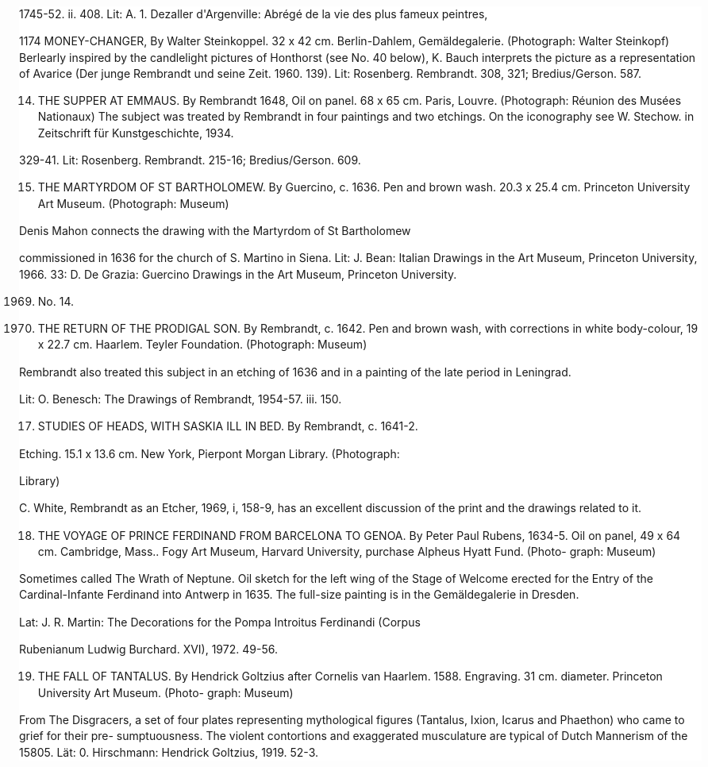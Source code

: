1745-52. ii. 408. Lit: A. 1. Dezaller d'Argenville: Abrégé de la vie des plus fameux peintres,

1174 MONEY-CHANGER, By Walter Steinkoppel. 32 x 42 cm. Berlin-Dahlem, Gemäldegalerie. (Photograph: Walter Steinkopf) Berlearly inspired by the candlelight pictures of Honthorst (see No. 40 below), K. Bauch interprets the picture as a representation of Avarice (Der junge Rembrandt und seine Zeit. 1960. 139).
Lit: Rosenberg. Rembrandt. 308, 321; Bredius/Gerson. 587.

14. THE SUPPER AT EMMAUS. By Rembrandt 1648, Oil on panel. 68 x 65 cm. Paris, Louvre. (Photograph: Réunion des Musées Nationaux) The subject was treated by Rembrandt in four paintings and two etchings. On the iconography see W. Stechow. in Zeitschrift für Kunstgeschichte, 1934.

329-41. Lit: Rosenberg. Rembrandt. 215-16; Bredius/Gerson. 609.

15. THE MARTYRDOM OF ST BARTHOLOMEW. By Guercino, c. 1636. Pen and brown wash. 20.3 x 25.4 cm. Princeton University Art Museum. (Photograph: Museum)

Denis Mahon connects the drawing with the Martyrdom of St Bartholomew

commissioned in 1636 for the church of S. Martino in Siena. Lit: J. Bean: Italian Drawings in the Art Museum, Princeton University, 1966. 33: D. De Grazia: Guercino Drawings in the Art Museum, Princeton University.

1969. No. 14.

16. THE RETURN OF THE PRODIGAL SON. By Rembrandt, c. 1642. Pen and brown wash, with corrections in white body-colour, 19 x 22.7 cm. Haarlem. Teyler Foundation. (Photograph: Museum)

Rembrandt also treated this subject in an etching of 1636 and in a painting of the late period in Leningrad.

Lit: O. Benesch: The Drawings of Rembrandt, 1954-57. iii. 150.

17. STUDIES OF HEADS, WITH SASKIA ILL IN BED. By Rembrandt, c. 1641-2.

Etching. 15.1 x 13.6 cm. New York, Pierpont Morgan Library. (Photograph:

Library)

C. White, Rembrandt as an Etcher, 1969, i, 158-9, has an excellent discussion of the print and the drawings related to it.

18. THE VOYAGE OF PRINCE FERDINAND FROM BARCELONA TO GENOA. By Peter Paul Rubens, 1634-5. Oil on panel, 49 x 64 cm. Cambridge, Mass.. Fogy Art Museum, Harvard University, purchase Alpheus Hyatt Fund. (Photo- graph: Museum)

Sometimes called The Wrath of Neptune. Oil sketch for the left wing of the Stage of Welcome erected for the Entry of the Cardinal-Infante Ferdinand into Antwerp in 1635. The full-size painting is in the Gemäldegalerie in Dresden.

Lat: J. R. Martin: The Decorations for the Pompa Introitus Ferdinandi (Corpus

Rubenianum Ludwig Burchard. XVI), 1972. 49-56.

19. THE FALL OF TANTALUS. By Hendrick Goltzius after Cornelis van Haarlem. 1588. Engraving. 31 cm. diameter. Princeton University Art Museum. (Photo- graph: Museum)

From The Disgracers, a set of four plates representing mythological figures (Tantalus, Ixion, Icarus and Phaethon) who came to grief for their pre- sumptuousness. The violent contortions and exaggerated musculature are typical of Dutch Mannerism of the 15805. Lät: 0. Hirschmann: Hendrick Goltzius, 1919. 52-3.
